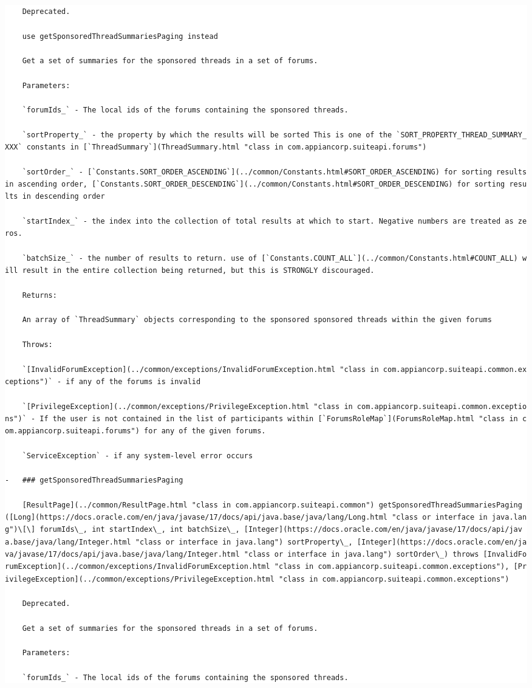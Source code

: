         Deprecated.

        use getSponsoredThreadSummariesPaging instead

        Get a set of summaries for the sponsored threads in a set of forums.

        Parameters:

        `forumIds_` - The local ids of the forums containing the sponsored threads.

        `sortProperty_` - the property by which the results will be sorted This is one of the `SORT_PROPERTY_THREAD_SUMMARY_XXX` constants in [`ThreadSummary`](ThreadSummary.html "class in com.appiancorp.suiteapi.forums")

        `sortOrder_` - [`Constants.SORT_ORDER_ASCENDING`](../common/Constants.html#SORT_ORDER_ASCENDING) for sorting results in ascending order, [`Constants.SORT_ORDER_DESCENDING`](../common/Constants.html#SORT_ORDER_DESCENDING) for sorting results in descending order

        `startIndex_` - the index into the collection of total results at which to start. Negative numbers are treated as zeros.

        `batchSize_` - the number of results to return. use of [`Constants.COUNT_ALL`](../common/Constants.html#COUNT_ALL) will result in the entire collection being returned, but this is STRONGLY discouraged.

        Returns:

        An array of `ThreadSummary` objects corresponding to the sponsored sponsored threads within the given forums

        Throws:

        `[InvalidForumException](../common/exceptions/InvalidForumException.html "class in com.appiancorp.suiteapi.common.exceptions")` - if any of the forums is invalid

        `[PrivilegeException](../common/exceptions/PrivilegeException.html "class in com.appiancorp.suiteapi.common.exceptions")` - If the user is not contained in the list of participants within [`ForumsRoleMap`](ForumsRoleMap.html "class in com.appiancorp.suiteapi.forums") for any of the given forums.

        `ServiceException` - if any system-level error occurs

    -   ### getSponsoredThreadSummariesPaging

        [ResultPage](../common/ResultPage.html "class in com.appiancorp.suiteapi.common") getSponsoredThreadSummariesPaging([Long](https://docs.oracle.com/en/java/javase/17/docs/api/java.base/java/lang/Long.html "class or interface in java.lang")\[\] forumIds\_, int startIndex\_, int batchSize\_, [Integer](https://docs.oracle.com/en/java/javase/17/docs/api/java.base/java/lang/Integer.html "class or interface in java.lang") sortProperty\_, [Integer](https://docs.oracle.com/en/java/javase/17/docs/api/java.base/java/lang/Integer.html "class or interface in java.lang") sortOrder\_) throws [InvalidForumException](../common/exceptions/InvalidForumException.html "class in com.appiancorp.suiteapi.common.exceptions"), [PrivilegeException](../common/exceptions/PrivilegeException.html "class in com.appiancorp.suiteapi.common.exceptions")

        Deprecated.

        Get a set of summaries for the sponsored threads in a set of forums.

        Parameters:

        `forumIds_` - The local ids of the forums containing the sponsored threads.
